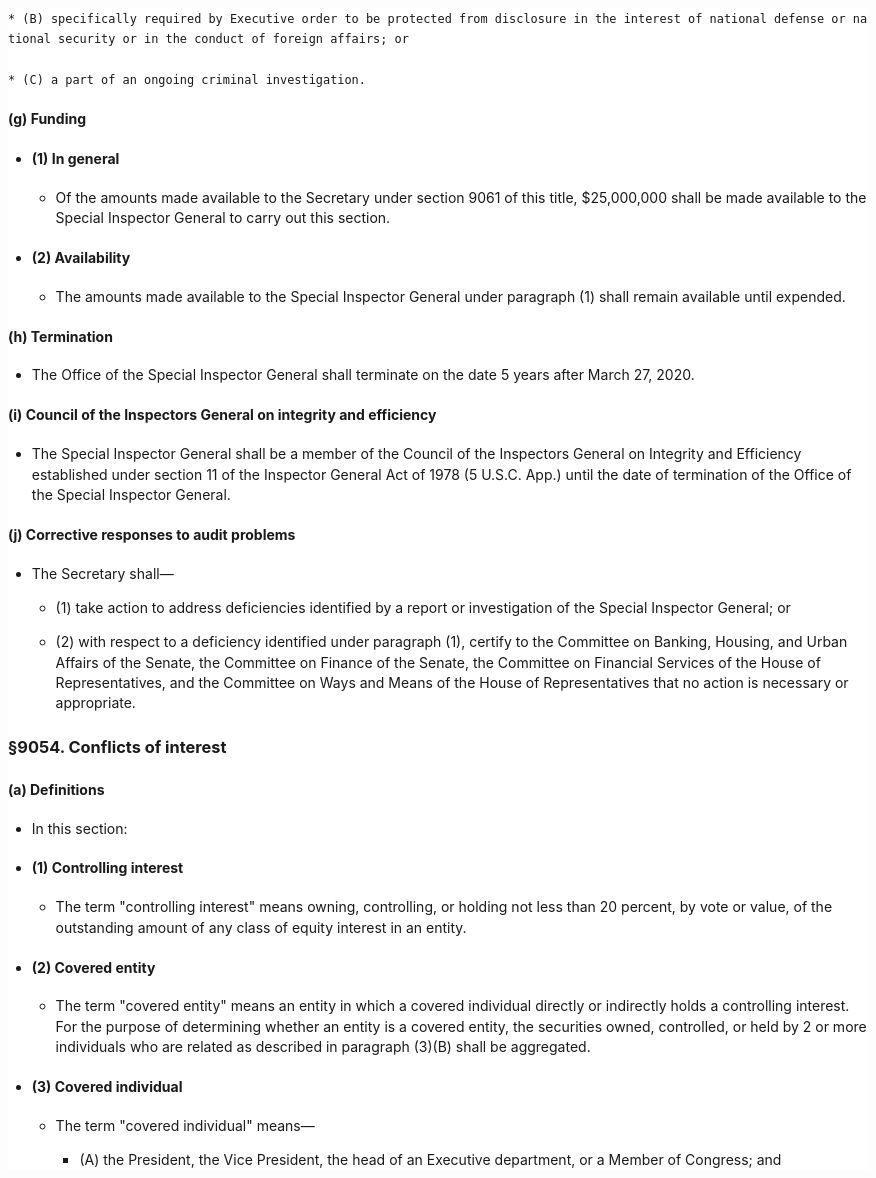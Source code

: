     * (B) specifically required by Executive order to be protected from disclosure in the interest of national defense or national security or in the conduct of foreign affairs; or

    * (C) a part of an ongoing criminal investigation.

#### (g) Funding
* #### (1) In general
  * Of the amounts made available to the Secretary under section 9061 of this title, $25,000,000 shall be made available to the Special Inspector General to carry out this section.

* #### (2) Availability
  * The amounts made available to the Special Inspector General under paragraph (1) shall remain available until expended.

#### (h) Termination
* The Office of the Special Inspector General shall terminate on the date 5 years after March 27, 2020.

#### (i) Council of the Inspectors General on integrity and efficiency
* The Special Inspector General shall be a member of the Council of the Inspectors General on Integrity and Efficiency established under section 11 of the Inspector General Act of 1978 (5 U.S.C. App.) until the date of termination of the Office of the Special Inspector General.

#### (j) Corrective responses to audit problems
* The Secretary shall—

  * (1) take action to address deficiencies identified by a report or investigation of the Special Inspector General; or

  * (2) with respect to a deficiency identified under paragraph (1), certify to the Committee on Banking, Housing, and Urban Affairs of the Senate, the Committee on Finance of the Senate, the Committee on Financial Services of the House of Representatives, and the Committee on Ways and Means of the House of Representatives that no action is necessary or appropriate.

### §9054. Conflicts of interest
#### (a) Definitions
* In this section:

* #### (1) Controlling interest
  * The term "controlling interest" means owning, controlling, or holding not less than 20 percent, by vote or value, of the outstanding amount of any class of equity interest in an entity.

* #### (2) Covered entity
  * The term "covered entity" means an entity in which a covered individual directly or indirectly holds a controlling interest. For the purpose of determining whether an entity is a covered entity, the securities owned, controlled, or held by 2 or more individuals who are related as described in paragraph (3)(B) shall be aggregated.

* #### (3) Covered individual
  * The term "covered individual" means—

    * (A) the President, the Vice President, the head of an Executive department, or a Member of Congress; and
